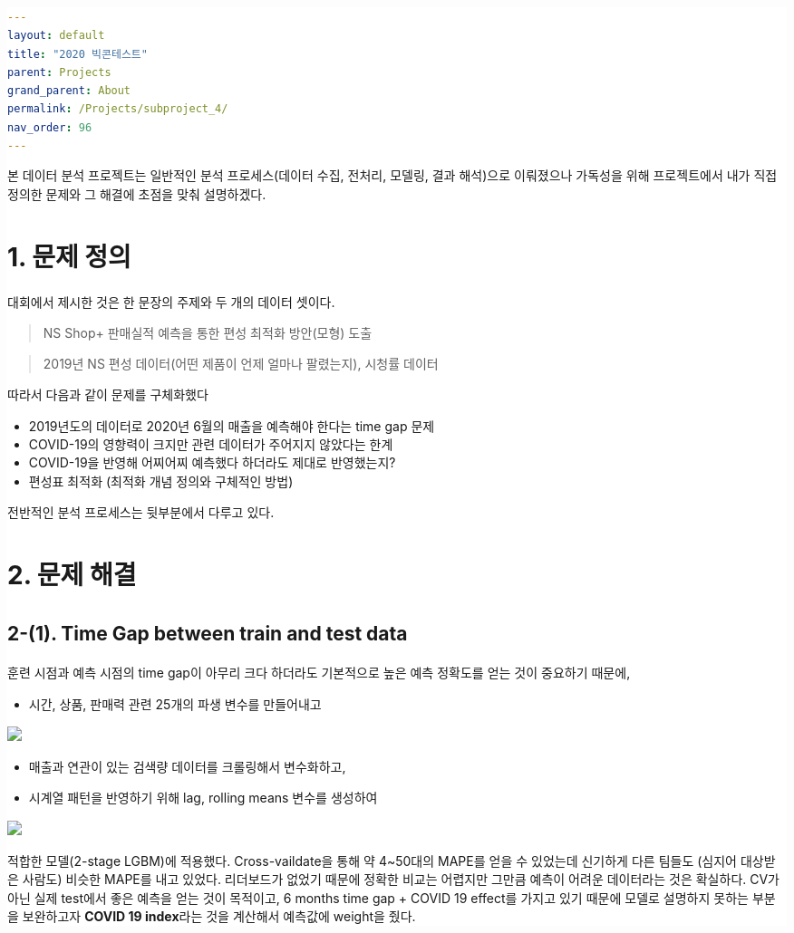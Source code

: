 ```yaml
---
layout: default
title: "2020 빅콘테스트"
parent: Projects
grand_parent: About
permalink: /Projects/subproject_4/
nav_order: 96
---
```





본 데이터 분석 프로젝트는 일반적인 분석 프로세스(데이터 수집, 전처리, 모델링, 결과 해석)으로 이뤄졌으나 가독성을 위해 프로젝트에서 내가 직접 정의한 문제와 그 해결에 초점을 맞춰 설명하겠다. 


# 1. 문제 정의

대회에서 제시한 것은 한 문장의 주제와 두 개의 데이터 셋이다.

> NS Shop+ 판매실적 예측을 통한 편성 최적화 방안(모형) 도출

> 2019년 NS 편성 데이터(어떤 제품이 언제 얼마나 팔렸는지), 시청률 데이터 

따라서 다음과 같이 문제를 구체화했다

* 2019년도의 데이터로 2020년 6월의 매출을 예측해야 한다는 time gap 문제
* COVID-19의 영향력이 크지만 관련 데이터가 주어지지 않았다는 한계
* COVID-19을 반영해 어찌어찌 예측했다 하더라도 제대로 반영했는지?
* 편성표 최적화 (최적화 개념 정의와 구체적인 방법)

전반적인 분석 프로세스는 뒷부분에서 다루고 있다.

# 2. 문제 해결
## 2-(1). Time Gap between train and test data

훈련 시점과 예측 시점의 time gap이 아무리 크다 하더라도 기본적으로 높은 예측 정확도를 얻는 것이 중요하기 때문에, 

* 시간, 상품, 판매력 관련 25개의 파생 변수를 만들어내고 

![](https://s-seo.github.io/assets/images/project_bigcon_3.PNG) 

* 매출과 연관이 있는 검색량 데이터를 크롤링해서 변수화하고, 

* 시계열 패턴을 반영하기 위해 lag, rolling means 변수를 생성하여 

![](https://s-seo.github.io/assets/images/project_bigcon_4.PNG) 

적합한 모델(2-stage LGBM)에 적용했다. Cross-vaildate을 통해 약 4~50대의 MAPE를 얻을 수 있었는데 신기하게 다른 팀들도 (심지어 대상받은 사람도) 비슷한 MAPE를 내고 있었다. 리더보드가 없었기 때문에 정확한 비교는 어렵지만 그만큼 예측이 어려운 데이터라는 것은 확실하다. CV가 아닌 실제 test에서 좋은 예측을 얻는 것이 목적이고, 6 months time gap + COVID 19 effect를 가지고 있기 때문에 모델로 설명하지 못하는 부분을 보완하고자 **COVID 19 index**라는 것을 계산해서 예측값에 weight을 줬다.
